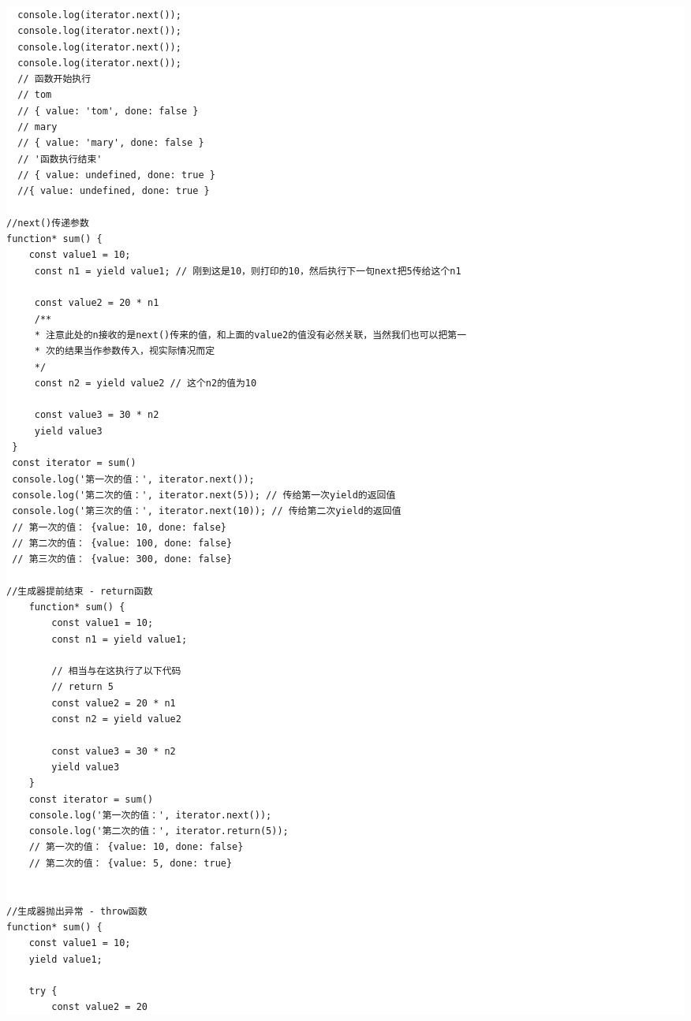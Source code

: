 ```
  console.log(iterator.next()); 
  console.log(iterator.next());
  console.log(iterator.next());
  console.log(iterator.next());
  // 函数开始执行
  // tom
  // { value: 'tom', done: false }
  // mary
  // { value: 'mary', done: false }
  // '函数执行结束'
  // { value: undefined, done: true }
  //{ value: undefined, done: true }

//next()传递参数
function* sum() {
    const value1 = 10;
     const n1 = yield value1; // 刚到这是10，则打印的10，然后执行下一句next把5传给这个n1

     const value2 = 20 * n1
     /** 
     * 注意此处的n接收的是next()传来的值，和上面的value2的值没有必然关联，当然我们也可以把第一
     * 次的结果当作参数传入，视实际情况而定
     */ 
     const n2 = yield value2 // 这个n2的值为10

     const value3 = 30 * n2
     yield value3
 }
 const iterator = sum()
 console.log('第一次的值：', iterator.next());
 console.log('第二次的值：', iterator.next(5)); // 传给第一次yield的返回值
 console.log('第三次的值：', iterator.next(10)); // 传给第二次yield的返回值
 // 第一次的值： {value: 10, done: false}
 // 第二次的值： {value: 100, done: false}
 // 第三次的值： {value: 300, done: false}

//生成器提前结束 - return函数
	function* sum() {
    	const value1 = 10;
        const n1 = yield value1;

        // 相当与在这执行了以下代码
        // return 5
        const value2 = 20 * n1
        const n2 = yield value2

        const value3 = 30 * n2
        yield value3
    }
    const iterator = sum()
    console.log('第一次的值：', iterator.next());
    console.log('第二次的值：', iterator.return(5)); 
    // 第一次的值： {value: 10, done: false}
    // 第二次的值： {value: 5, done: true}


//生成器抛出异常 - throw函数
function* sum() {
    const value1 = 10;
    yield value1;
    
    try {
        const value2 = 20
```